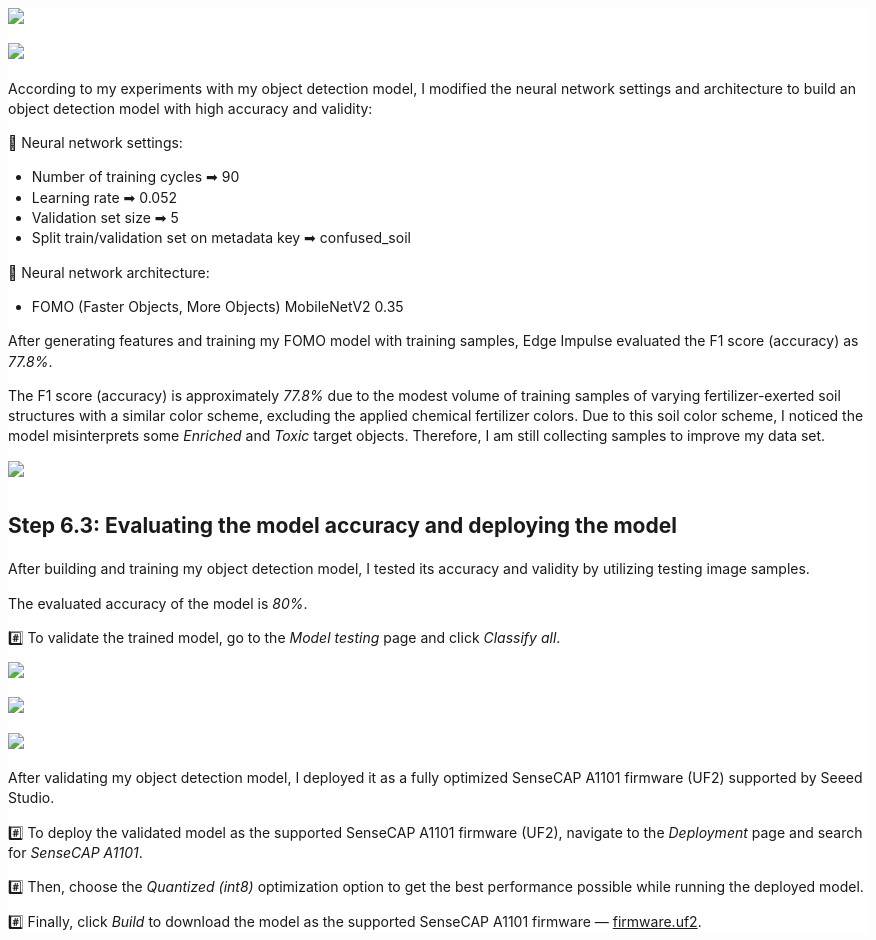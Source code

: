 ![](../.gitbook/assets/sensecap-a1101-lorawan-soil-quality/edge\_train\_5.png)

![](../.gitbook/assets/sensecap-a1101-lorawan-soil-quality/edge\_train\_6.png)

According to my experiments with my object detection model, I modified the neural network settings and architecture to build an object detection model with high accuracy and validity:

📌 Neural network settings:

* Number of training cycles ➡ 90
* Learning rate ➡ 0.052
* Validation set size ➡ 5
* Split train/validation set on metadata key ➡ confused\_soil

📌 Neural network architecture:

* FOMO (Faster Objects, More Objects) MobileNetV2 0.35

After generating features and training my FOMO model with training samples, Edge Impulse evaluated the F1 score (accuracy) as _77.8%_.

The F1 score (accuracy) is approximately _77.8%_ due to the modest volume of training samples of varying fertilizer-exerted soil structures with a similar color scheme, excluding the applied chemical fertilizer colors. Due to this soil color scheme, I noticed the model misinterprets some _Enriched_ and _Toxic_ target objects. Therefore, I am still collecting samples to improve my data set.

![](../.gitbook/assets/sensecap-a1101-lorawan-soil-quality/edge\_train\_7.png)

## Step 6.3: Evaluating the model accuracy and deploying the model

After building and training my object detection model, I tested its accuracy and validity by utilizing testing image samples.

The evaluated accuracy of the model is _80%_.

:hash: To validate the trained model, go to the _Model testing_ page and click _Classify all_.

![](../.gitbook/assets/sensecap-a1101-lorawan-soil-quality/edge\_test\_1.png)

![](../.gitbook/assets/sensecap-a1101-lorawan-soil-quality/edge\_test\_2.png)

![](../.gitbook/assets/sensecap-a1101-lorawan-soil-quality/edge\_test\_3.png)

After validating my object detection model, I deployed it as a fully optimized SenseCAP A1101 firmware (UF2) supported by Seeed Studio.

:hash: To deploy the validated model as the supported SenseCAP A1101 firmware (UF2), navigate to the _Deployment_ page and search for _SenseCAP A1101_.

:hash: Then, choose the _Quantized (int8)_ optimization option to get the best performance possible while running the deployed model.

:hash: Finally, click _Build_ to download the model as the supported SenseCAP A1101 firmware — [firmware.uf2](https://docs.edgeimpulse.com/docs/development-platforms/officially-supported-mcu-targets/seeed-sensecap-a1101#deploy-model-to-sensecap-a1101).
